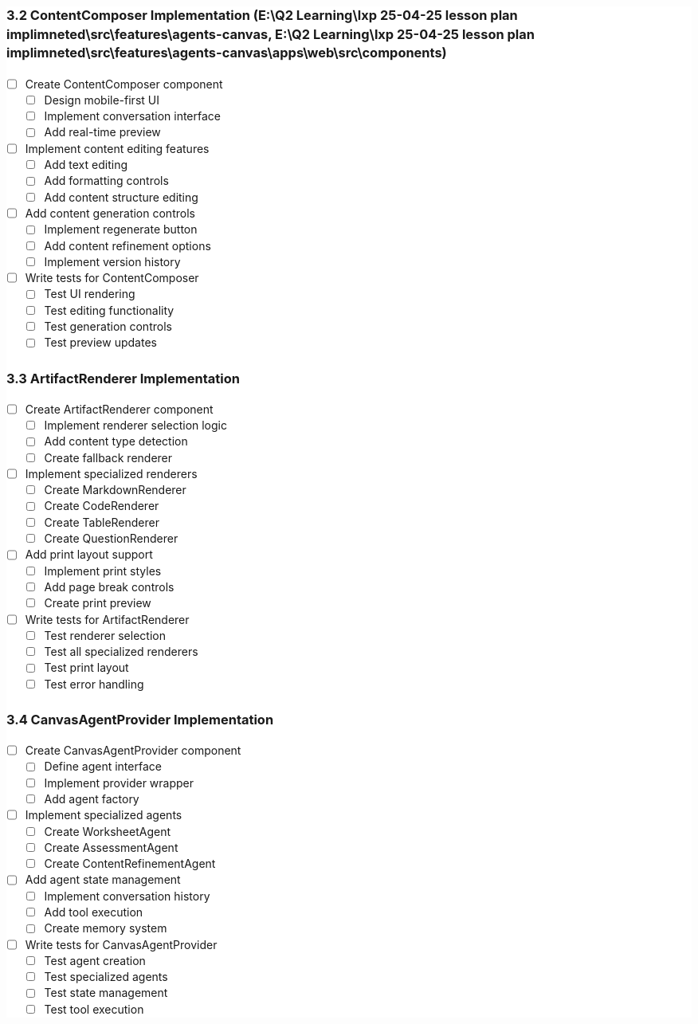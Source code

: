 ### 3.2 ContentComposer Implementation (E:\Q2 Learning\lxp 25-04-25 lesson plan implimneted\src\features\agents-canvas, E:\Q2 Learning\lxp 25-04-25 lesson plan implimneted\src\features\agents-canvas\apps\web\src\components)

- [ ] Create ContentComposer component
  - [ ] Design mobile-first UI
  - [ ] Implement conversation interface
  - [ ] Add real-time preview
- [ ] Implement content editing features
  - [ ] Add text editing
  - [ ] Add formatting controls
  - [ ] Add content structure editing
- [ ] Add content generation controls
  - [ ] Implement regenerate button
  - [ ] Add content refinement options
  - [ ] Implement version history
- [ ] Write tests for ContentComposer
  - [ ] Test UI rendering
  - [ ] Test editing functionality
  - [ ] Test generation controls
  - [ ] Test preview updates

### 3.3 ArtifactRenderer Implementation

- [ ] Create ArtifactRenderer component
  - [ ] Implement renderer selection logic
  - [ ] Add content type detection
  - [ ] Create fallback renderer
- [ ] Implement specialized renderers
  - [ ] Create MarkdownRenderer
  - [ ] Create CodeRenderer
  - [ ] Create TableRenderer
  - [ ] Create QuestionRenderer
- [ ] Add print layout support
  - [ ] Implement print styles
  - [ ] Add page break controls
  - [ ] Create print preview
- [ ] Write tests for ArtifactRenderer
  - [ ] Test renderer selection
  - [ ] Test all specialized renderers
  - [ ] Test print layout
  - [ ] Test error handling

### 3.4 CanvasAgentProvider Implementation

- [ ] Create CanvasAgentProvider component
  - [ ] Define agent interface
  - [ ] Implement provider wrapper
  - [ ] Add agent factory
- [ ] Implement specialized agents
  - [ ] Create WorksheetAgent
  - [ ] Create AssessmentAgent
  - [ ] Create ContentRefinementAgent
- [ ] Add agent state management
  - [ ] Implement conversation history
  - [ ] Add tool execution
  - [ ] Create memory system
- [ ] Write tests for CanvasAgentProvider
  - [ ] Test agent creation
  - [ ] Test specialized agents
  - [ ] Test state management
  - [ ] Test tool execution
